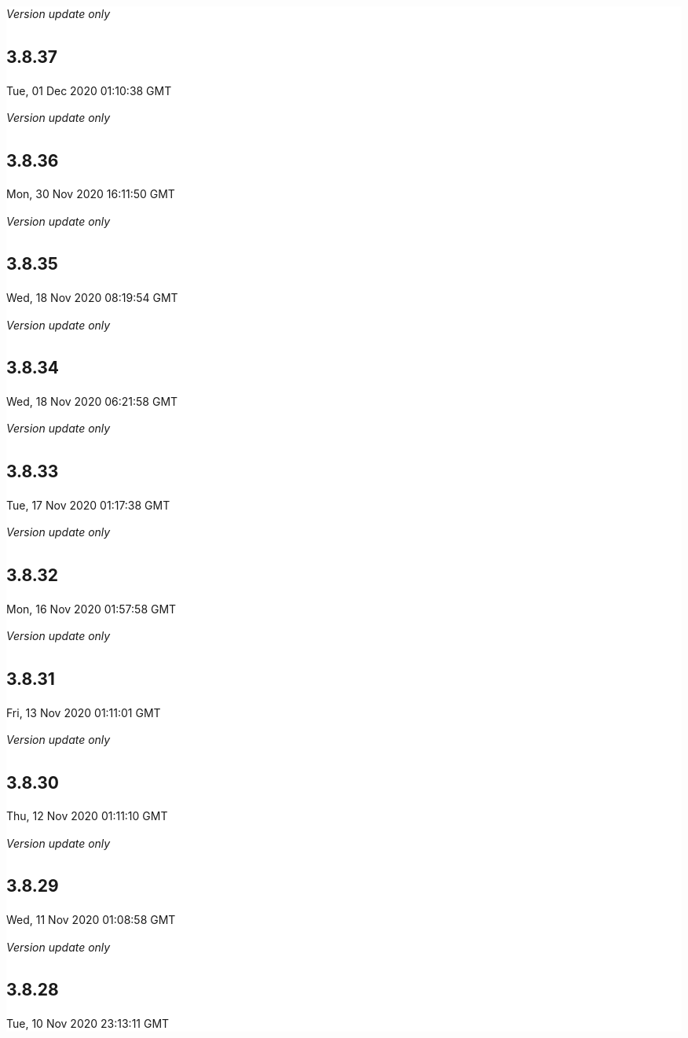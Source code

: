 _Version update only_

## 3.8.37
Tue, 01 Dec 2020 01:10:38 GMT

_Version update only_

## 3.8.36
Mon, 30 Nov 2020 16:11:50 GMT

_Version update only_

## 3.8.35
Wed, 18 Nov 2020 08:19:54 GMT

_Version update only_

## 3.8.34
Wed, 18 Nov 2020 06:21:58 GMT

_Version update only_

## 3.8.33
Tue, 17 Nov 2020 01:17:38 GMT

_Version update only_

## 3.8.32
Mon, 16 Nov 2020 01:57:58 GMT

_Version update only_

## 3.8.31
Fri, 13 Nov 2020 01:11:01 GMT

_Version update only_

## 3.8.30
Thu, 12 Nov 2020 01:11:10 GMT

_Version update only_

## 3.8.29
Wed, 11 Nov 2020 01:08:58 GMT

_Version update only_

## 3.8.28
Tue, 10 Nov 2020 23:13:11 GMT
